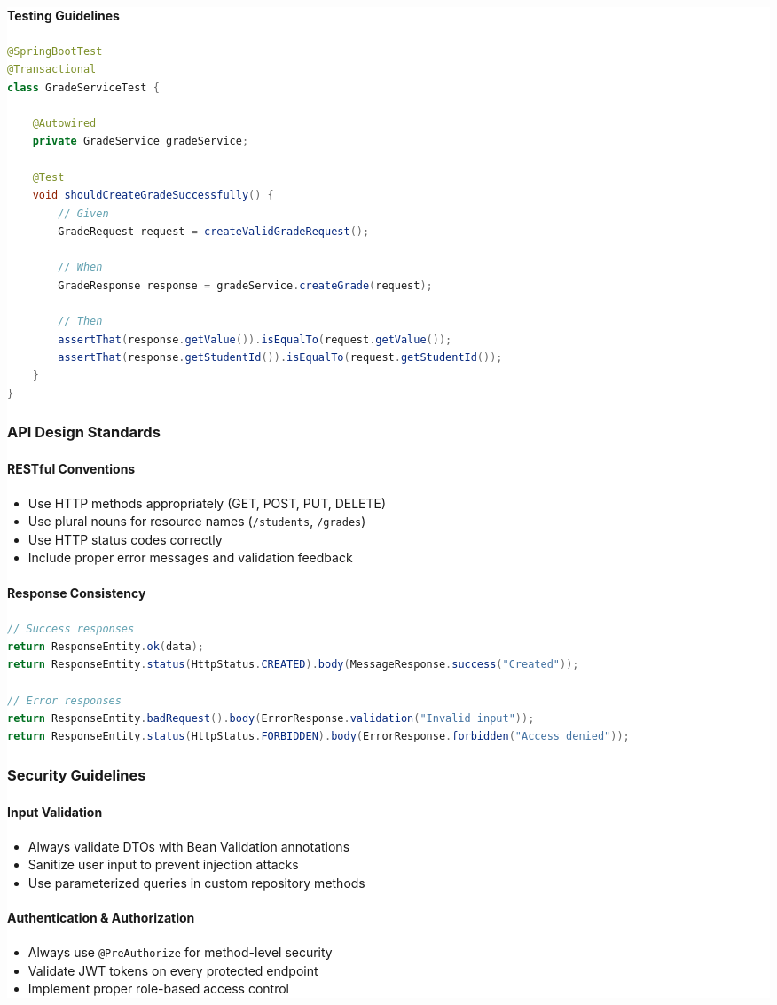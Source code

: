 #### Testing Guidelines
```java
@SpringBootTest
@Transactional
class GradeServiceTest {
    
    @Autowired
    private GradeService gradeService;
    
    @Test
    void shouldCreateGradeSuccessfully() {
        // Given
        GradeRequest request = createValidGradeRequest();
        
        // When
        GradeResponse response = gradeService.createGrade(request);
        
        // Then
        assertThat(response.getValue()).isEqualTo(request.getValue());
        assertThat(response.getStudentId()).isEqualTo(request.getStudentId());
    }
}
```

### API Design Standards

#### RESTful Conventions
- Use HTTP methods appropriately (GET, POST, PUT, DELETE)
- Use plural nouns for resource names (`/students`, `/grades`)
- Use HTTP status codes correctly
- Include proper error messages and validation feedback

#### Response Consistency
```java
// Success responses
return ResponseEntity.ok(data);
return ResponseEntity.status(HttpStatus.CREATED).body(MessageResponse.success("Created"));

// Error responses
return ResponseEntity.badRequest().body(ErrorResponse.validation("Invalid input"));
return ResponseEntity.status(HttpStatus.FORBIDDEN).body(ErrorResponse.forbidden("Access denied"));
```

### Security Guidelines

#### Input Validation
- Always validate DTOs with Bean Validation annotations
- Sanitize user input to prevent injection attacks
- Use parameterized queries in custom repository methods

#### Authentication & Authorization
- Always use `@PreAuthorize` for method-level security
- Validate JWT tokens on every protected endpoint
- Implement proper role-based access control
